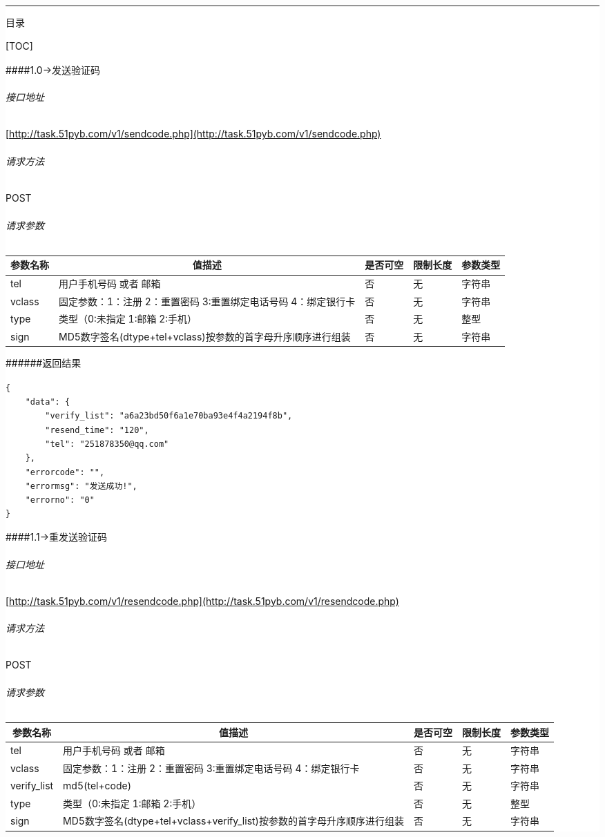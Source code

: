 
- - -
目录

[TOC]



####1.0->发送验证码

###### 接口地址
[http://task.51pyb.com/v1/sendcode.php](http://task.51pyb.com/v1/sendcode.php)

###### 请求方法
POST

###### 请求参数
|参数名称|值描述|是否可空|限制长度|参数类型|
|--------|-----|----|--------|-------|
| tel| 用户手机号码 或者 邮箱 | 否| 无 |字符串|
| vclass| 固定参数：1：注册 2：重置密码 3:重置绑定电话号码  4：绑定银行卡 | 否| 无 |字符串|
| type| 类型（0:未指定 1:邮箱 2:手机） | 否| 无 |整型|
| sign| MD5数字签名(dtype+tel+vclass)按参数的首字母升序顺序进行组装| 否| 无 |字符串|

######返回结果

    {
        "data": {
            "verify_list": "a6a23bd50f6a1e70ba93e4f4a2194f8b",
            "resend_time": "120",
            "tel": "251878350@qq.com"
        },
        "errorcode": "",
        "errormsg": "发送成功!",
        "errorno": "0"
    }

####1.1->重发送验证码

###### 接口地址
[http://task.51pyb.com/v1/resendcode.php](http://task.51pyb.com/v1/resendcode.php)

###### 请求方法
POST

###### 请求参数
|参数名称|值描述|是否可空|限制长度|参数类型|
|--------|-----|----|--------|-------|
| tel| 用户手机号码 或者 邮箱 | 否| 无 |字符串|
| vclass| 固定参数：1：注册 2：重置密码 3:重置绑定电话号码  4：绑定银行卡 | 否| 无 |字符串|
| verify_list| md5(tel+code)| 否| 无 |字符串|
| type| 类型（0:未指定 1:邮箱 2:手机） | 否| 无 |整型|
| sign| MD5数字签名(dtype+tel+vclass+verify_list)按参数的首字母升序顺序进行组装| 否| 无 |字符串|
